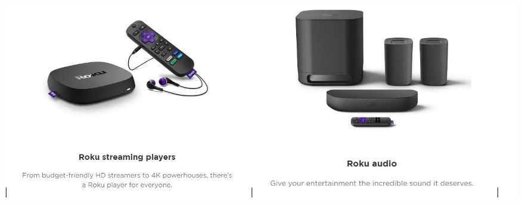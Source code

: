 | [<img src="Images/Product_1.JPG" width="400" />](https://www.roku.com/products/players) | [<img src="Images/Product_2.JPG" width="400" />](https://www.roku.com/products/audio/) |
